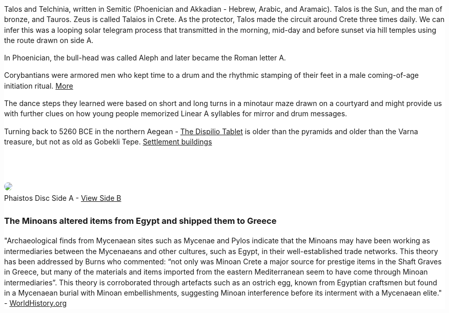 Talos and Telchinia, written in Semitic (Phoenician and Akkadian - Hebrew, Arabic, and Aramaic). Talos is the Sun, and the man of bronze, and Tauros. Zeus is called Talaios in Crete. As the protector, Talos made the circuit around Crete three times daily. We can infer this was a looping solar telegram process that transmitted in the morning, mid-day and before sunset via hill temples using the route drawn on side A.

In Phoenician, the bull-head was called Aleph and later became the Roman letter A.

Corybantians were armored men who kept time to a drum and the rhythmic stamping of their feet in a male coming-of-age initiation ritual. [More](https://en.wikipedia.org/wiki/Korybantes)

The dance steps they learned were based on short and long turns in a minotaur maze drawn on a courtyard and might provide us with further clues on how young people memorized Linear A syllables for mirror and drum messages.

Turning back to 5260 BCE in the northern Aegean - [The Dispilio Tablet](https://jiroftscript.quora.com/Ever-heard-of-the-Dispilio-Tablet) is older than the pyramids and older than the Varna treasure, but not as old as Gobekli Tepe. [Settlement buildings](https://novoscriptorium.com/2019/07/05/the-settlement-of-dispilio-kastoria-greece-writing-in-neolithic-greece/)


<br><br>

<a href="../img/phaistos/phaistos-disc-side-a.jpg"><img src="/LinearA/img/phaistos/phaistos-disc-side-a.jpg" style="width:100%;max-width:3000px;border-radius:30px;"></a>  
Phaistos Disc Side A - <a href="../img/phaistos/phaistos-disc-side-b.jpg">View Side B</a>



### The Minoans altered items from Egypt and shipped them to Greece
"Archaeological finds from Mycenaean sites such as Mycenae and Pylos indicate that the Minoans may have been working as intermediaries between the Mycenaeans and other cultures, such as Egypt, in their well-established trade networks. This theory has been addressed by Burns who commented: “not only was Minoan Crete a major source for prestige items in the Shaft Graves in Greece, but many of the materials and items imported from the eastern Mediterranean seem to have come through Minoan intermediaries”. This theory is corroborated through artefacts such as an ostrich egg, known from Egyptian craftsmen but found in a Mycenaean burial with Minoan embellishments, suggesting Minoan interference before its interment with a Mycenaean elite." - [WorldHistory.org](https://www.worldhistory.org/article/1610/the-minoans--mycenaeans-comparison-of-two-bronze-a/)